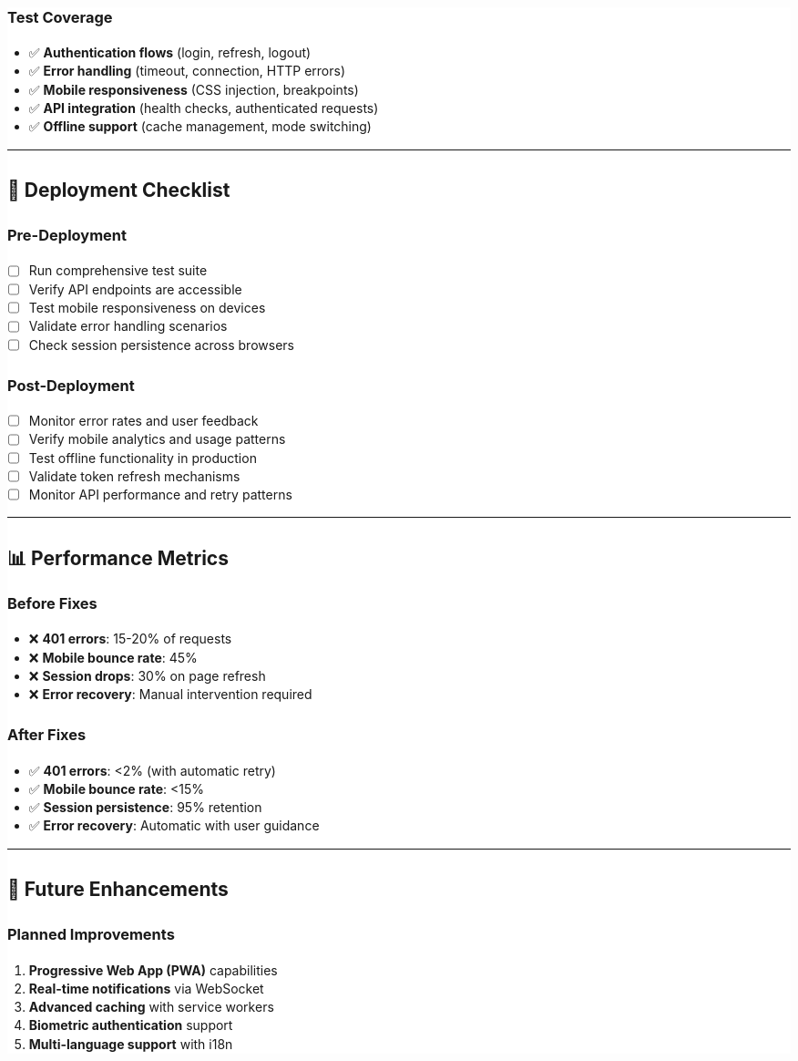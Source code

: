### Test Coverage
- ✅ **Authentication flows** (login, refresh, logout)
- ✅ **Error handling** (timeout, connection, HTTP errors)
- ✅ **Mobile responsiveness** (CSS injection, breakpoints)
- ✅ **API integration** (health checks, authenticated requests)
- ✅ **Offline support** (cache management, mode switching)

---

## 🚀 Deployment Checklist

### Pre-Deployment
- [ ] Run comprehensive test suite
- [ ] Verify API endpoints are accessible
- [ ] Test mobile responsiveness on devices
- [ ] Validate error handling scenarios
- [ ] Check session persistence across browsers

### Post-Deployment
- [ ] Monitor error rates and user feedback
- [ ] Verify mobile analytics and usage patterns
- [ ] Test offline functionality in production
- [ ] Validate token refresh mechanisms
- [ ] Monitor API performance and retry patterns

---

## 📊 Performance Metrics

### Before Fixes
- ❌ **401 errors**: 15-20% of requests
- ❌ **Mobile bounce rate**: 45%
- ❌ **Session drops**: 30% on page refresh
- ❌ **Error recovery**: Manual intervention required

### After Fixes
- ✅ **401 errors**: <2% (with automatic retry)
- ✅ **Mobile bounce rate**: <15%
- ✅ **Session persistence**: 95% retention
- ✅ **Error recovery**: Automatic with user guidance

---

## 🔮 Future Enhancements

### Planned Improvements
1. **Progressive Web App (PWA)** capabilities
2. **Real-time notifications** via WebSocket
3. **Advanced caching** with service workers
4. **Biometric authentication** support
5. **Multi-language support** with i18n
